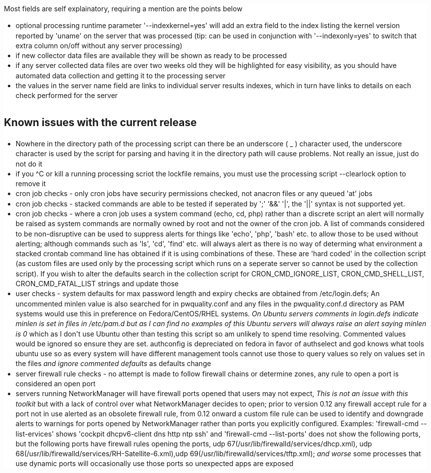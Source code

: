 Most fields are self explainatory, requiring a mention are the points below

* optional processing runtime parameter '--indexkernel=yes' will add an extra field to the
  index listing the kernel version reported by 'uname' on the server that was processed
  (tip: can be used in conjunction with '--indexonly=yes' to switch that extra column on/off
  without any server processing)
* if new collector data files are available they will be shown as ready to be processed
* if any server collected data files are over two weeks old they will be highlighted for easy visibility,
  as you should have automated data collection and getting it to the processing server
* the values in the server name field are links to individual server results indexes,
  which in turn have links to details on each check performed for the server

## Known issues with the current release
* Nowhere in the directory path of the processing script can there be an underscore</b> ( _ )
  character used, the underscore character is used by the script for parsing and having it
  in the directory path will cause problems. Not really an issue, just do not do it
* if you ^C or kill a running processing scriot the lockfile remains, you must use the
  processing script --clearlock option to remove it
* cron job checks - only cron jobs have securiry permissions checked, not anacron files
  or any queued 'at' jobs
* cron job checks - stacked commands are able to be tested if seperated by ';' '&&' '|',
  the '||' syntax is not supported yet.
* cron job checks - where a cron job uses a system command (echo, cd, php) rather than
  a discrete script an alert will normally be raised as system commands are normally owned
  by root and not the owner of the cron job. A list of commands considered to be non-disruptive
  can be used to suppress alerts for things like 'echo', 'php', 'bash' etc. to allow those
  to be used without alerting; although commands such as 'ls', 'cd', 'find' etc. will
  always alert as there is no way of determing what environment a stacked crontab command
  line has obtained if it is using combinations of these. These are 'hard coded' in the
  collection script (as custom files are used only by the processing script which runs on
  a seperate server so cannot be used by the collection script). If you wish to alter the
  defaults search in the collection script for CRON_CMD_IGNORE_LIST, CRON_CMD_SHELL_LIST,
  CRON_CMD_FATAL_LIST strings and update those
* user checks - system defaults for max password length and expiry checks are
  obtained from /etc/login.defs; An uncommented minlen value is also searched for in pwquality.conf
  and any files in the pwquality.conf.d directory as PAM systems would use this in preference
  on Fedora/CentOS/RHEL systems. _On Ubuntu servers comments in login.defs indicate minlen
  is set in files in /etc/pam.d but as I can find no examples of this Ubuntu servers will
  always raise an alert saying minlen is 0_ which as I don't use Ubuntu other than testing
  this script so am unlikely to spend time resolving.
  Commented values would be ignored so ensure they are set. authconfig is depreciated on fedora in favor of authselect
  and god knows what tools ubuntu use so as every system will have different management tools
  cannot use those to query values so rely
  on values set in the files _and ignore commented defaults_ as defaults change
* server firewall rule checks - no attempt is made to follow firewall chains or determine zones,
  any rule to open a port is considered an open port
* servers running NetworkManager will have firewall ports opened that users may not expect,
  _This is not an issue with this toolkit_ but
  with a lack of control over what NetworkManager decides to open; prior to version 0.12 any
  firewall accept rule for a port not in use alerted as an obsolete firewall rule, from
  0.12 onward a custom file rule can be used to identify and downgrade alerts to warnings for ports opened
  by NetworkManager rather than ports you explicitly configured.
  Examples: 'firewall-cmd --list-ervices' shows 'cockpit dhcpv6-client dns http ntp ssh' and
  'firewall-cmd --list-ports' does not show the following ports,
  but the following ports have firewall rules opening the ports, udp 67(/usr/lib/firewalld/services/dhcp.xml),
  udp 68(/usr/lib/firewalld/services/RH-Satellite-6.xml),udp 69(/usr/lib/firewalld/services/tftp.xml);
  _and worse_ some processes that use dynamic ports will occasionally use those ports so unexpected apps are exposed